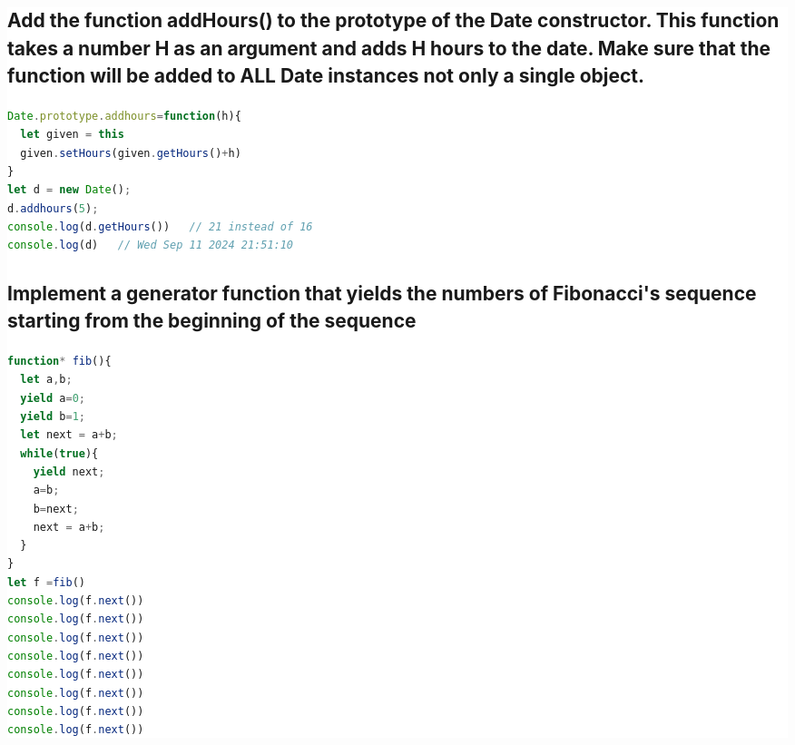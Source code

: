
## Add the function addHours() to the prototype of the Date constructor. This function takes a number H as an argument and adds H hours to the date. Make sure that the function will be added to ALL Date instances not only a single object.
``` js
Date.prototype.addhours=function(h){
  let given = this
  given.setHours(given.getHours()+h)   
}
let d = new Date();
d.addhours(5); 
console.log(d.getHours())   // 21 instead of 16
console.log(d)   // Wed Sep 11 2024 21:51:10
```

## Implement a generator function that yields the numbers of Fibonacci's sequence starting from the beginning of the sequence
``` js
function* fib(){
  let a,b;
  yield a=0;
  yield b=1;
  let next = a+b;
  while(true){
    yield next;
    a=b;
    b=next;
    next = a+b;
  }
}
let f =fib()
console.log(f.next())
console.log(f.next())
console.log(f.next())
console.log(f.next())
console.log(f.next())
console.log(f.next())
console.log(f.next())
console.log(f.next())

```